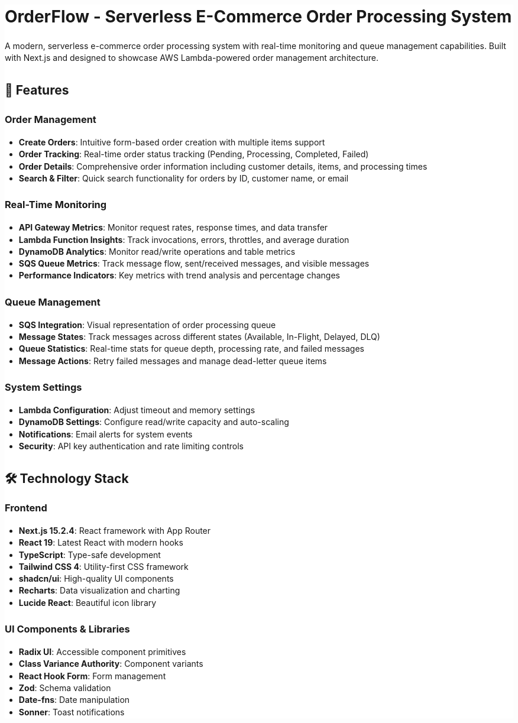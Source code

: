 # OrderFlow - Serverless E-Commerce Order Processing System

A modern, serverless e-commerce order processing system with real-time monitoring and queue management capabilities. Built with Next.js and designed to showcase AWS Lambda-powered order management architecture.

## 🌟 Features

### Order Management
- **Create Orders**: Intuitive form-based order creation with multiple items support
- **Order Tracking**: Real-time order status tracking (Pending, Processing, Completed, Failed)
- **Order Details**: Comprehensive order information including customer details, items, and processing times
- **Search & Filter**: Quick search functionality for orders by ID, customer name, or email

### Real-Time Monitoring
- **API Gateway Metrics**: Monitor request rates, response times, and data transfer
- **Lambda Function Insights**: Track invocations, errors, throttles, and average duration
- **DynamoDB Analytics**: Monitor read/write operations and table metrics
- **SQS Queue Metrics**: Track message flow, sent/received messages, and visible messages
- **Performance Indicators**: Key metrics with trend analysis and percentage changes

### Queue Management
- **SQS Integration**: Visual representation of order processing queue
- **Message States**: Track messages across different states (Available, In-Flight, Delayed, DLQ)
- **Queue Statistics**: Real-time stats for queue depth, processing rate, and failed messages
- **Message Actions**: Retry failed messages and manage dead-letter queue items

### System Settings
- **Lambda Configuration**: Adjust timeout and memory settings
- **DynamoDB Settings**: Configure read/write capacity and auto-scaling
- **Notifications**: Email alerts for system events
- **Security**: API key authentication and rate limiting controls

## 🛠️ Technology Stack

### Frontend
- **Next.js 15.2.4**: React framework with App Router
- **React 19**: Latest React with modern hooks
- **TypeScript**: Type-safe development
- **Tailwind CSS 4**: Utility-first CSS framework
- **shadcn/ui**: High-quality UI components
- **Recharts**: Data visualization and charting
- **Lucide React**: Beautiful icon library

### UI Components & Libraries
- **Radix UI**: Accessible component primitives
- **Class Variance Authority**: Component variants
- **React Hook Form**: Form management
- **Zod**: Schema validation
- **Date-fns**: Date manipulation
- **Sonner**: Toast notifications
